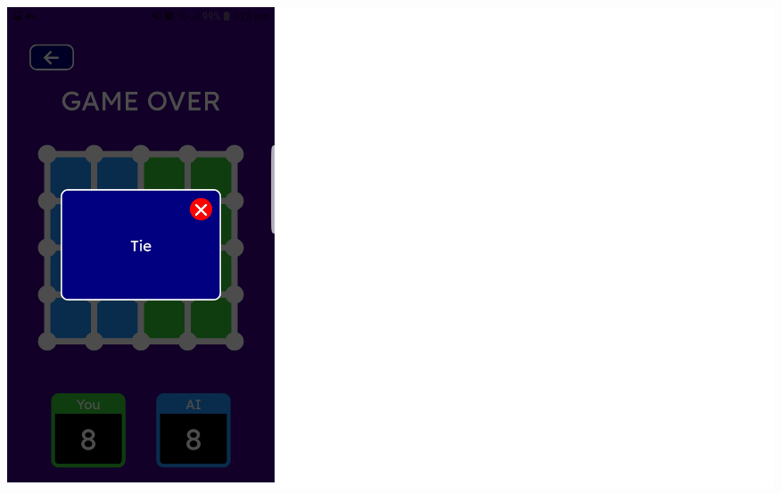 <img src="https://github.com/BGHProjects/DotsAndBoxes/blob/main/mobile/assets/screenshots/GameplayEndTie.jpg" width="300" height="533">
